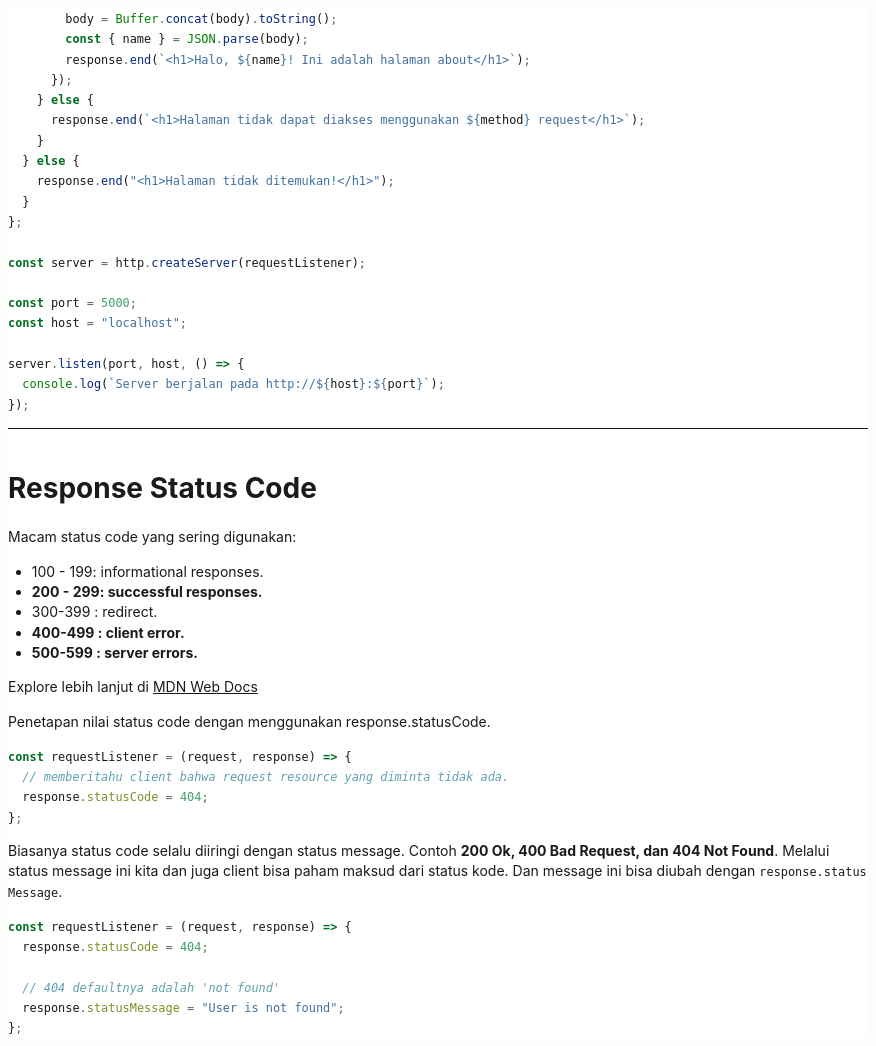 ```javascript
        body = Buffer.concat(body).toString();
        const { name } = JSON.parse(body);
        response.end(`<h1>Halo, ${name}! Ini adalah halaman about</h1>`);
      });
    } else {
      response.end(`<h1>Halaman tidak dapat diakses menggunakan ${method} request</h1>`);
    }
  } else {
    response.end("<h1>Halaman tidak ditemukan!</h1>");
  }
};

const server = http.createServer(requestListener);

const port = 5000;
const host = "localhost";

server.listen(port, host, () => {
  console.log(`Server berjalan pada http://${host}:${port}`);
});
```

---

# Response Status Code

Macam status code yang sering digunakan:

- 100 - 199: informational responses.
- **200 - 299: successful responses.**
- 300-399 : redirect.
- **400-499 : client error.**
- **500-599 : server errors.**

Explore lebih lanjut di [MDN Web Docs](https://developer.mozilla.org/en-US/docs/Web/HTTP/Status)

Penetapan nilai status code dengan menggunakan response.statusCode.

```javascript
const requestListener = (request, response) => {
  // memberitahu client bahwa request resource yang diminta tidak ada.
  response.statusCode = 404;
};
```

Biasanya status code selalu diiringi dengan status message. Contoh **200 Ok, 400 Bad Request, dan 404 Not Found**. Melalui status message ini kita dan juga client bisa paham maksud dari status kode. Dan message ini bisa diubah dengan `response.statusMessage`.

```javascript
const requestListener = (request, response) => {
  response.statusCode = 404;

  // 404 defaultnya adalah 'not found'
  response.statusMessage = "User is not found";
};
```
